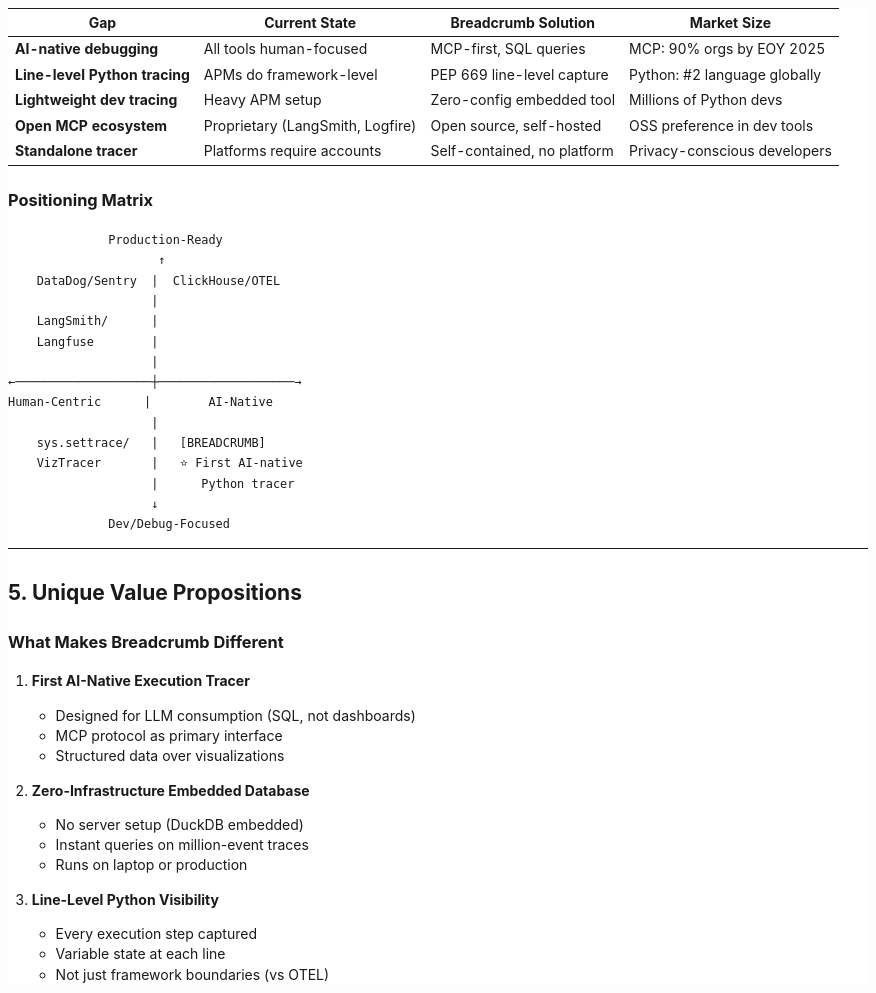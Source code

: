 | Gap | Current State | Breadcrumb Solution | Market Size |
|-----|--------------|---------------------|-------------|
| **AI-native debugging** | All tools human-focused | MCP-first, SQL queries | MCP: 90% orgs by EOY 2025 |
| **Line-level Python tracing** | APMs do framework-level | PEP 669 line-level capture | Python: #2 language globally |
| **Lightweight dev tracing** | Heavy APM setup | Zero-config embedded tool | Millions of Python devs |
| **Open MCP ecosystem** | Proprietary (LangSmith, Logfire) | Open source, self-hosted | OSS preference in dev tools |
| **Standalone tracer** | Platforms require accounts | Self-contained, no platform | Privacy-conscious developers |

### Positioning Matrix

```
              Production-Ready
                     ↑
    DataDog/Sentry  |  ClickHouse/OTEL
                    |
    LangSmith/      |
    Langfuse        |
                    |
←───────────────────┼───────────────────→
Human-Centric      |        AI-Native
                    |
    sys.settrace/   |   [BREADCRUMB]
    VizTracer       |   ⭐ First AI-native
                    |      Python tracer
                    ↓
              Dev/Debug-Focused
```

---

## 5. Unique Value Propositions

### What Makes Breadcrumb Different

1. **First AI-Native Execution Tracer**
   - Designed for LLM consumption (SQL, not dashboards)
   - MCP protocol as primary interface
   - Structured data over visualizations

2. **Zero-Infrastructure Embedded Database**
   - No server setup (DuckDB embedded)
   - Instant queries on million-event traces
   - Runs on laptop or production

3. **Line-Level Python Visibility**
   - Every execution step captured
   - Variable state at each line
   - Not just framework boundaries (vs OTEL)
